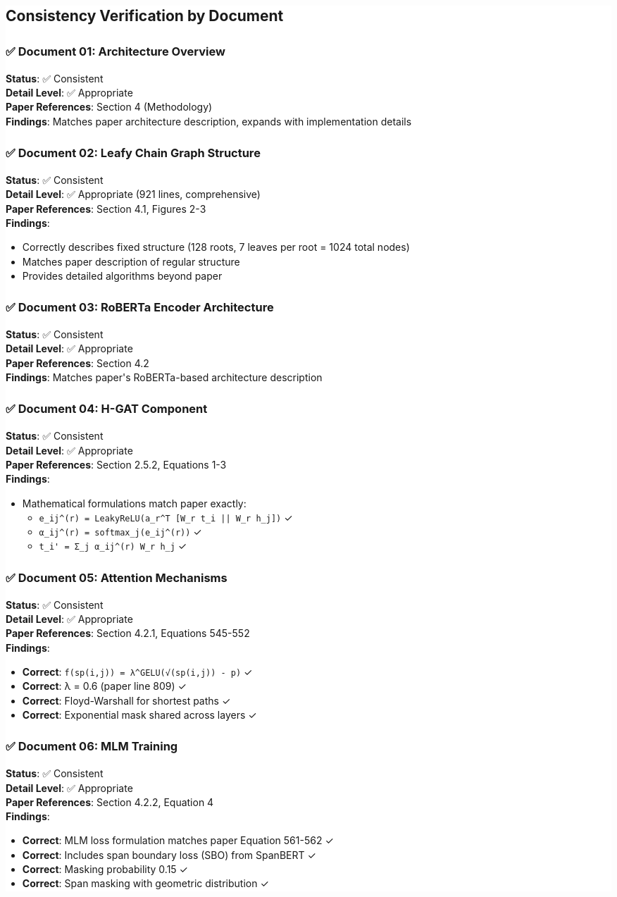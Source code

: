 
## Consistency Verification by Document

### ✅ Document 01: Architecture Overview
**Status**: ✅ Consistent  
**Detail Level**: ✅ Appropriate  
**Paper References**: Section 4 (Methodology)  
**Findings**: Matches paper architecture description, expands with implementation details

### ✅ Document 02: Leafy Chain Graph Structure  
**Status**: ✅ Consistent  
**Detail Level**: ✅ Appropriate (921 lines, comprehensive)  
**Paper References**: Section 4.1, Figures 2-3  
**Findings**: 
- Correctly describes fixed structure (128 roots, 7 leaves per root = 1024 total nodes)
- Matches paper description of regular structure
- Provides detailed algorithms beyond paper

### ✅ Document 03: RoBERTa Encoder Architecture
**Status**: ✅ Consistent  
**Detail Level**: ✅ Appropriate  
**Paper References**: Section 4.2  
**Findings**: Matches paper's RoBERTa-based architecture description

### ✅ Document 04: H-GAT Component
**Status**: ✅ Consistent  
**Detail Level**: ✅ Appropriate  
**Paper References**: Section 2.5.2, Equations 1-3  
**Findings**: 
- Mathematical formulations match paper exactly:
  - `e_ij^(r) = LeakyReLU(a_r^T [W_r t_i || W_r h_j])` ✓
  - `α_ij^(r) = softmax_j(e_ij^(r))` ✓
  - `t_i' = Σ_j α_ij^(r) W_r h_j` ✓

### ✅ Document 05: Attention Mechanisms
**Status**: ✅ Consistent  
**Detail Level**: ✅ Appropriate  
**Paper References**: Section 4.2.1, Equations 545-552  
**Findings**:
- **Correct**: `f(sp(i,j)) = λ^GELU(√(sp(i,j)) - p)` ✓
- **Correct**: λ = 0.6 (paper line 809) ✓
- **Correct**: Floyd-Warshall for shortest paths ✓
- **Correct**: Exponential mask shared across layers ✓

### ✅ Document 06: MLM Training
**Status**: ✅ Consistent  
**Detail Level**: ✅ Appropriate  
**Paper References**: Section 4.2.2, Equation 4  
**Findings**:
- **Correct**: MLM loss formulation matches paper Equation 561-562 ✓
- **Correct**: Includes span boundary loss (SBO) from SpanBERT ✓
- **Correct**: Masking probability 0.15 ✓
- **Correct**: Span masking with geometric distribution ✓
